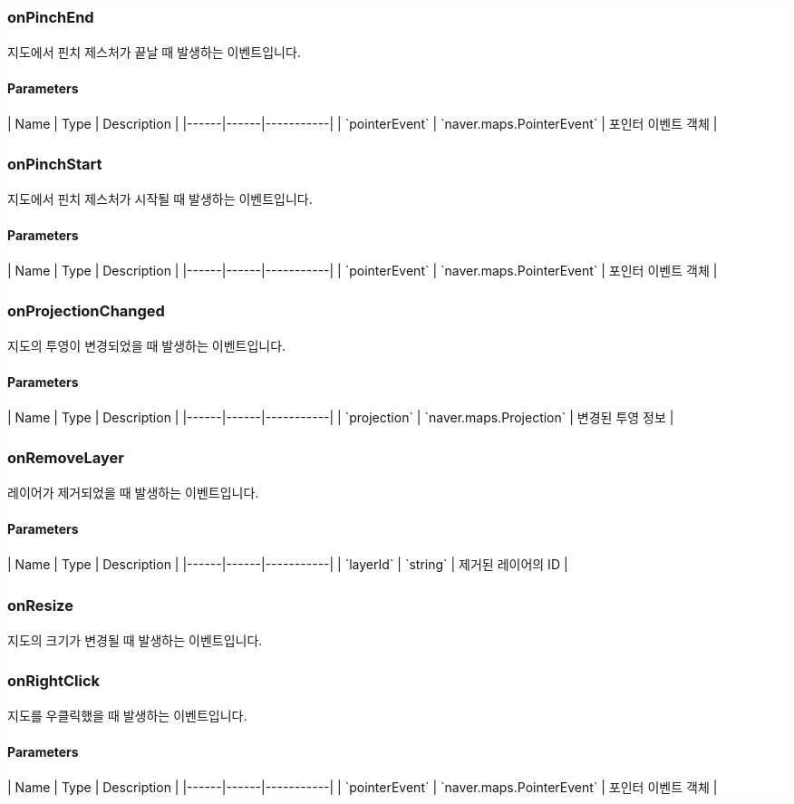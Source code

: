 ### onPinchEnd
지도에서 핀치 제스처가 끝날 때 발생하는 이벤트입니다.

<h4>Parameters</h4>
<div className="api-table">
| Name | Type | Description |
|------|------|-----------|
| `pointerEvent` | `naver.maps.PointerEvent` | 포인터 이벤트 객체 |
</div>

### onPinchStart
지도에서 핀치 제스처가 시작될 때 발생하는 이벤트입니다.

<h4>Parameters</h4>
<div className="api-table">
| Name | Type | Description |
|------|------|-----------|
| `pointerEvent` | `naver.maps.PointerEvent` | 포인터 이벤트 객체 |
</div>

### onProjectionChanged
지도의 투영이 변경되었을 때 발생하는 이벤트입니다.

<h4>Parameters</h4>
<div className="api-table">
| Name | Type | Description |
|------|------|-----------|
| `projection` | `naver.maps.Projection` | 변경된 투영 정보 |
</div>

### onRemoveLayer
레이어가 제거되었을 때 발생하는 이벤트입니다.

<h4>Parameters</h4>
<div className="api-table">
| Name | Type | Description |
|------|------|-----------|
| `layerId` | `string` | 제거된 레이어의 ID |
</div>

### onResize
지도의 크기가 변경될 때 발생하는 이벤트입니다.

### onRightClick
지도를 우클릭했을 때 발생하는 이벤트입니다.

<h4>Parameters</h4>
<div className="api-table">
| Name | Type | Description |
|------|------|-----------|
| `pointerEvent` | `naver.maps.PointerEvent` | 포인터 이벤트 객체 |
</div>
